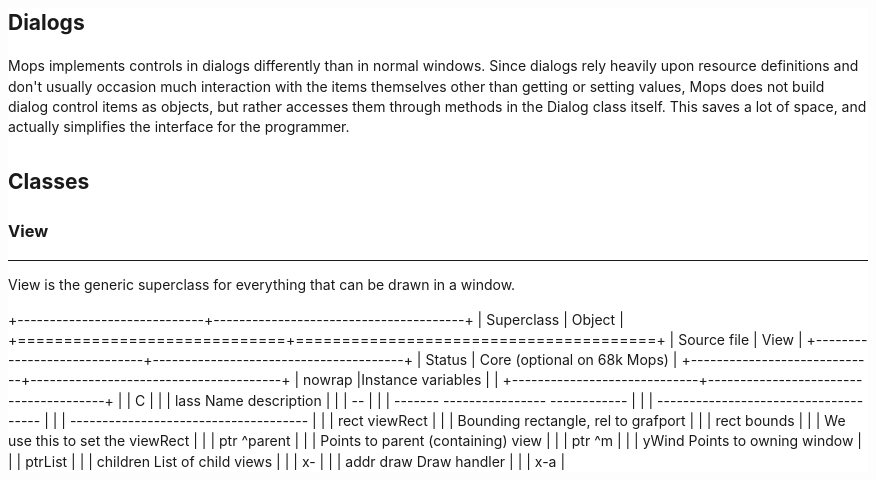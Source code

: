 Dialogs
-------

Mops implements controls in dialogs differently than in normal windows.
Since dialogs rely heavily upon resource definitions and don\'t usually
occasion much interaction with the items themselves other than getting
or setting values, Mops does not build dialog control items as objects,
but rather accesses them through methods in the Dialog class itself.
This saves a lot of space, and actually simplifies the interface for the
programmer.

Classes
-------

### View

------------------------------------------------------------------------

View is the generic superclass for everything that can be drawn in a
window.

+-----------------------------+---------------------------------------+
| Superclass                  | Object                                |
+=============================+=======================================+
| Source file                 | View                                  |
+-----------------------------+---------------------------------------+
| Status                      | Core (optional on 68k Mops)           |
+-----------------------------+---------------------------------------+
| nowrap \|Instance variables |                                       |
+-----------------------------+---------------------------------------+
|                             |   C                                   |
|                             | lass     Name             description |
|                             |   --                                  |
|                             | ------- ---------------- ------------ |
|                             | ------------------------------------- |
|                             | ------------------------------------- |
|                             |   rect      viewRect                  |
|                             |   Bounding rectangle, rel to grafport |
|                             |   rect      bounds                    |
|                             |       We use this to set the viewRect |
|                             |   ptr       \^parent                  |
|                             |    Points to parent (containing) view |
|                             |   ptr       \^m                       |
|                             | yWind         Points to owning window |
|                             |   ptrList                             |
|                             |  children         List of child views |
|                             |   x-                                  |
|                             | addr    draw             Draw handler |
|                             |   x-a                                 |